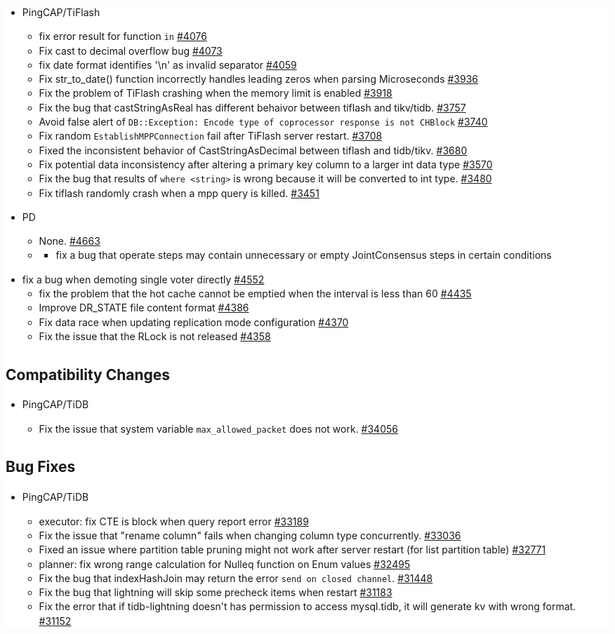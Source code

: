 

+ PingCAP/TiFlash

    - fix error result for function `in` [#4076](https://github.com/pingcap/tiflash/pull/4076)
    - Fix cast to decimal overflow bug [#4073](https://github.com/pingcap/tiflash/pull/4073)
    - fix date format identifies '\n' as invalid separator [#4059](https://github.com/pingcap/tiflash/pull/4059)
    - Fix str_to_date() function incorrectly handles leading zeros when parsing Microseconds [#3936](https://github.com/pingcap/tiflash/pull/3936)
    - Fix the problem of TiFlash crashing when the memory limit is enabled [#3918](https://github.com/pingcap/tiflash/pull/3918)
    - Fix the bug that castStringAsReal has different behaivor between tiflash and tikv/tidb. [#3757](https://github.com/pingcap/tiflash/pull/3757)
    - Avoid false alert of `DB::Exception: Encode type of coprocessor response is not CHBlock` [#3740](https://github.com/pingcap/tiflash/pull/3740)
    - Fix random `EstablishMPPConnection` fail after TiFlash server restart. [#3708](https://github.com/pingcap/tiflash/pull/3708)
    - Fixed the inconsistent behavior of CastStringAsDecimal between tiflash and tidb/tikv. [#3680](https://github.com/pingcap/tiflash/pull/3680)
    - Fix potential data inconsistency after altering a primary key column to a larger int data type [#3570](https://github.com/pingcap/tiflash/pull/3570)
    - Fix the bug that results of `where <string>` is wrong because it will be converted to int type. [#3480](https://github.com/pingcap/tiflash/pull/3480)
    - Fix tiflash randomly crash when a mpp query is killed. [#3451](https://github.com/pingcap/tiflash/pull/3451)


+ PD

    - None. [#4663](https://github.com/tikv/pd/pull/4663)
    - - fix a bug that operate steps may contain unnecessary or empty JointConsensus steps in certain conditions 
- fix a bug when demoting single voter directly [#4552](https://github.com/tikv/pd/pull/4552)
    - fix the problem that the hot cache cannot be emptied when the interval is less than 60 [#4435](https://github.com/tikv/pd/pull/4435)
    - Improve DR_STATE file content format [#4386](https://github.com/tikv/pd/pull/4386)
    - Fix data race when updating replication mode configuration [#4370](https://github.com/tikv/pd/pull/4370)
    - Fix the issue that the RLock is not released [#4358](https://github.com/tikv/pd/pull/4358)


## Compatibility Changes

+ PingCAP/TiDB

    - Fix the issue that system variable `max_allowed_packet` does not work. [#34056](https://github.com/pingcap/tidb/pull/34056)


## Bug Fixes

+ PingCAP/TiDB

    - executor: fix CTE is block when query report error [#33189](https://github.com/pingcap/tidb/pull/33189)
    - Fix the issue that "rename column" fails when changing column type concurrently. [#33036](https://github.com/pingcap/tidb/pull/33036)
    - Fixed an issue where partition table pruning might not work after server restart (for list partition table) [#32771](https://github.com/pingcap/tidb/pull/32771)
    - planner: fix wrong range calculation for Nulleq function on Enum values [#32495](https://github.com/pingcap/tidb/pull/32495)
    - Fix the bug that indexHashJoin may return the error `send on closed channel`. [#31448](https://github.com/pingcap/tidb/pull/31448)
    - Fix the bug that lightning will skip some precheck items when restart [#31183](https://github.com/pingcap/tidb/pull/31183)
    - Fix the error that if tidb-lightning doesn't has permission to access mysql.tidb, it will generate kv with wrong format. [#31152](https://github.com/pingcap/tidb/pull/31152)